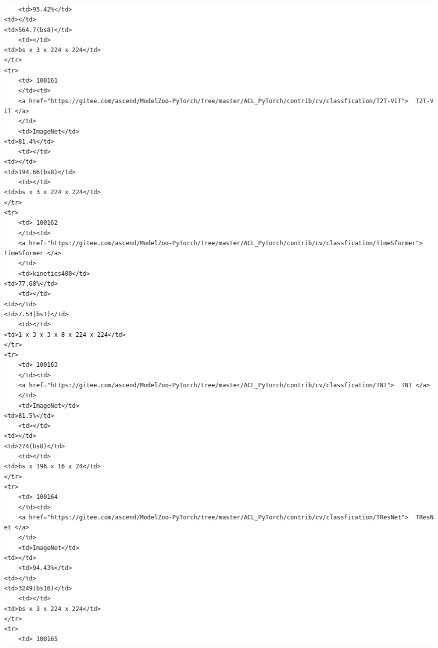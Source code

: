         <td>95.42%</td>
    <td></td>
    <td>564.7(bs8)</td>
        <td></td>
    <td>bs x 3 x 224 x 224</td>
    </tr>
    <tr>
        <td> 100161
        </td><td>
        <a href="https://gitee.com/ascend/ModelZoo-PyTorch/tree/master/ACL_PyTorch/contrib/cv/classfication/T2T-ViT">  T2T-ViT </a>
        </td>
        <td>ImageNet</td>
    <td>81.4%</td>
        <td></td>
    <td></td>
    <td>194.66(bs8)</td>
        <td></td>
    <td>bs x 3 x 224 x 224</td>
    </tr>
    <tr>
        <td> 100162
        </td><td>
        <a href="https://gitee.com/ascend/ModelZoo-PyTorch/tree/master/ACL_PyTorch/contrib/cv/classfication/TimeSformer">   TimeSformer </a>
        </td>
        <td>kinetics400</td>
    <td>77.68%</td>
        <td></td>
    <td></td>
    <td>7.53(bs1)</td>
        <td></td>
    <td>1 x 3 x 3 x 8 x 224 x 224</td>
    </tr>
    <tr>
        <td> 100163
        </td><td>
        <a href="https://gitee.com/ascend/ModelZoo-PyTorch/tree/master/ACL_PyTorch/contrib/cv/classfication/TNT">  TNT </a>
        </td>
        <td>ImageNet</td>
    <td>81.5%</td>
        <td></td>
    <td></td>
    <td>274(bs8)</td>
        <td></td>
    <td>bs x 196 x 16 x 24</td>
    </tr>
    <tr>
        <td> 100164
        </td><td>
        <a href="https://gitee.com/ascend/ModelZoo-PyTorch/tree/master/ACL_PyTorch/contrib/cv/classfication/TResNet">  TResNet </a>
        </td>
        <td>ImageNet</td>
    <td></td>
        <td>94.43%</td>
    <td></td>
    <td>3249(bs16)</td>
        <td></td>
    <td>bs x 3 x 224 x 224</td>
    </tr>
    <tr>
        <td> 100165